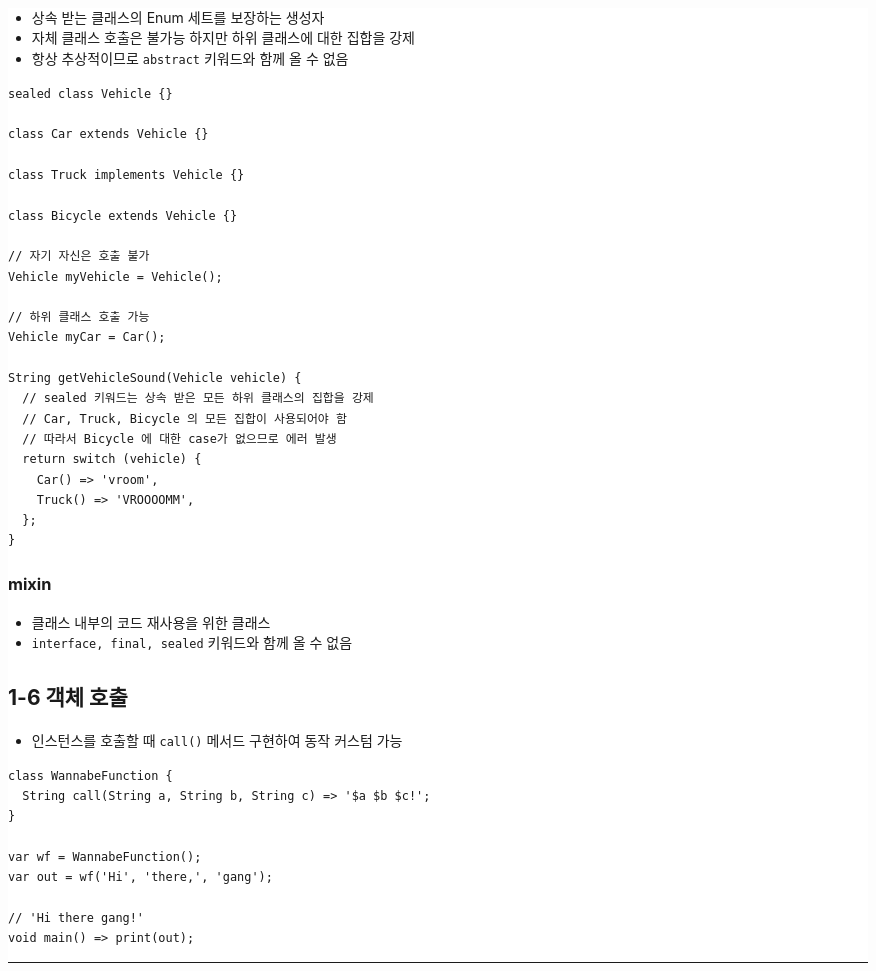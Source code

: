 - 상속 받는 클래스의 Enum 세트를 보장하는 생성자
- 자체 클래스 호출은 불가능 하지만 하위 클래스에 대한 집합을 강제
- 항상 추상적이므로 `abstract` 키워드와 함께 올 수 없음

```
sealed class Vehicle {}

class Car extends Vehicle {}

class Truck implements Vehicle {}

class Bicycle extends Vehicle {}

// 자기 자신은 호출 불가
Vehicle myVehicle = Vehicle();

// 하위 클래스 호출 가능
Vehicle myCar = Car();

String getVehicleSound(Vehicle vehicle) {
  // sealed 키워드는 상속 받은 모든 하위 클래스의 집합을 강제
  // Car, Truck, Bicycle 의 모든 집합이 사용되어야 함
  // 따라서 Bicycle 에 대한 case가 없으므로 에러 발생
  return switch (vehicle) {
    Car() => 'vroom',
    Truck() => 'VROOOOMM',
  };
}
```

### mixin

- 클래스 내부의 코드 재사용을 위한 클래스
- `interface, final, sealed` 키워드와 함께 올 수 없음

## 1-6 객체 호출

- 인스턴스를 호출할 때 `call()` 메서드 구현하여 동작 커스텀 가능

```
class WannabeFunction {
  String call(String a, String b, String c) => '$a $b $c!';
}

var wf = WannabeFunction();
var out = wf('Hi', 'there,', 'gang');

// 'Hi there gang!'
void main() => print(out);
```

---

